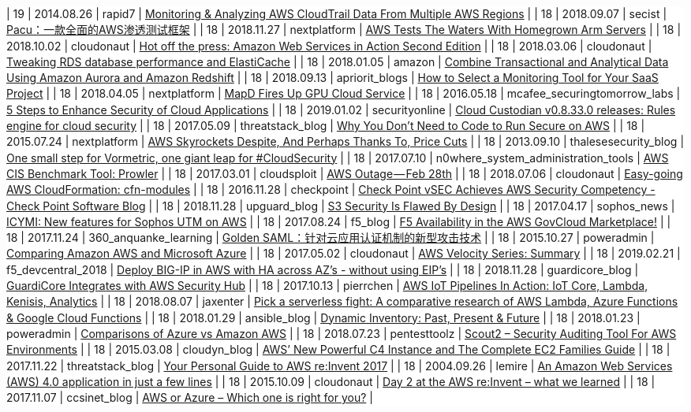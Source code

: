 | 19 | 2014.08.26 | rapid7 | [Monitoring & Analyzing AWS CloudTrail Data From Multiple AWS Regions](https://blog.rapid7.com/2014/08/26/monitoring-and-analyzing-aws-cloudtrail-data-from-multiple-aws-regions/) |
| 18 | 2018.09.07 | secist | [Pacu：一款全面的AWS渗透测试框架](http://www.secist.com/archives/7120.html) |
| 18 | 2018.11.27 | nextplatform | [AWS Tests The Waters With Homegrown Arm Servers](https://www.nextplatform.com/2018/11/27/aws-tests-the-waters-with-homegrown-arm-servers/) |
| 18 | 2018.10.02 | cloudonaut | [Hot off the press: Amazon Web Services in Action Second Edition](https://cloudonaut.io/hot-off-the-press-amazon-web-services-in-action-second-edition/) |
| 18 | 2018.03.06 | cloudonaut | [Tweaking RDS database performance and ElastiCache](https://cloudonaut.io/tweaking-rds-performance-and-elasticache/) |
| 18 | 2018.01.05 | amazon | [Combine Transactional and Analytical Data Using Amazon Aurora and Amazon Redshift](https://aws.amazon.com/blogs/big-data/combine-transactional-and-analytical-data-using-amazon-aurora-and-amazon-redshift/) |
| 18 | 2018.09.13 | apriorit_blogs | [How to Select a Monitoring Tool for Your SaaS Project](https://www.apriorit.com/dev-blog/565-monitoring-tool-for-saas) |
| 18 | 2018.04.05 | nextplatform | [MapD Fires Up GPU Cloud Service](https://www.nextplatform.com/2018/04/05/mapd-fires-up-gpu-cloud-service/) |
| 18 | 2016.05.18 | mcafee_securingtomorrow_labs | [5 Steps to Enhance Security of Cloud Applications](https://securingtomorrow.mcafee.com/mcafee-labs/5-steps-to-enhance-security-of-cloud-applications/) |
| 18 | 2019.01.02 | securityonline | [Cloud Custodian v0.8.33.0 releases: Rules engine for cloud security](https://securityonline.info/cloud-custodian/) |
| 18 | 2017.05.09 | threatstack_blog | [Why You Don’t Need to Code to Run Secure on AWS](https://www.threatstack.com/blog/why-you-dont-need-to-code-to-run-secure-on-aws/) |
| 18 | 2015.07.24 | nextplatform | [AWS Skyrockets Despite, And Perhaps Thanks To, Price Cuts](https://www.nextplatform.com/2015/07/24/aws-skyrockets-despite-and-perhaps-thanks-to-price-cuts/) |
| 18 | 2013.09.10 | thalesesecurity_blog | [One small step for Vormetric, one giant leap for #CloudSecurity](https://blog.thalesesecurity.com/2013/09/10/one-small-step-for-vormetric-one-giant-leap-for-cloudsecurity/) |
| 18 | 2017.07.10 | n0where_system_administration_tools | [AWS CIS Benchmark Tool: Prowler](https://n0where.net/aws-cis-benchmark-tool-prowler) |
| 18 | 2017.03.01 | cloudsploit | [AWS Outage — Feb 28th](https://blog.cloudsploit.com/aws-outage-feb-28th-e225f1001e40) |
| 18 | 2018.07.06 | cloudonaut | [Easy-going AWS CloudFormation: cfn-modules](https://cloudonaut.io/easy-going-aws-cloudformation-cfn-modules/) |
| 18 | 2016.11.28 | checkpoint | [Check Point vSEC Achieves AWS Security Competency - Check Point Software Blog](https://blog.checkpoint.com/2016/11/28/check-point-vsec-achieves-aws-security-competency/) |
| 18 | 2018.11.28 | upguard_blog | [S3 Security Is Flawed By Design](https://www.upguard.com/blog/s3-security-is-flawed-by-design) |
| 18 | 2017.04.17 | sophos_news | [ICYMI: New features for Sophos UTM on AWS](https://news.sophos.com/en-us/2017/04/17/icymi-new-features-for-sophos-utm-on-aws/) |
| 18 | 2017.08.24 | f5_blog | [F5 Availability in the AWS GovCloud Marketplace!](https://f5.com/about-us/blog/articles/f5-availability-in-the-aws-govcloud-marketplace-27590) |
| 18 | 2017.11.24 | 360_anquanke_learning | [Golden SAML：针对云应用认证机制的新型攻击技术](https://www.anquanke.com/post/id/87306/) |
| 18 | 2015.10.27 | poweradmin | [Comparing Amazon AWS and Microsoft Azure](https://www.poweradmin.com/blog/comparing-amazon-aws-and-microsoft-azure/) |
| 18 | 2017.05.02 | cloudonaut | [AWS Velocity Series: Summary](https://cloudonaut.io/aws-velocity-summary/) |
| 18 | 2019.02.21 | f5_devcentral_2018 | [Deploy BIG-IP in AWS with HA across AZ’s - without using EIP’s](https://devcentral.f5.com/articles/deploy-bigip-in-aws-with-ha-across-azs-without-using-eips-33378) |
| 18 | 2018.11.28 | guardicore_blog | [GuardiCore Integrates with AWS Security Hub](https://www.guardicore.com/2018/11/guardicore-integrates-with-aws-security-hub/) |
| 18 | 2017.10.13 | pierrchen | [AWS IoT Pipelines In Action: IoT Core, Lambda, Kenisis, Analytics](http://pierrchen.blogspot.mk/2017/10/aws-iot-pipeline-in-action.html) |
| 18 | 2018.08.07 | jaxenter | [Pick a serverless fight: A comparative research of AWS Lambda, Azure Functions & Google Cloud Functions](https://jaxenter.com/comparison-aws-azure-google-147706.html) |
| 18 | 2018.01.29 | ansible_blog | [Dynamic Inventory: Past, Present & Future](https://www.ansible.com/blog/dynamic-inventory-past-present-future) |
| 18 | 2018.01.23 | poweradmin | [Comparisons of Azure vs Amazon AWS](https://www.poweradmin.com/blog/comparisons-of-azure-vs-amazon-aws/) |
| 18 | 2018.07.23 | pentesttoolz | [Scout2 – Security Auditing Tool For AWS Environments](https://pentesttoolz.com/2018/07/23/scout2-security-auditing-tool-for-aws-environments/) |
| 18 | 2015.03.08 | cloudyn_blog | [AWS’ New Powerful C4 Instance and The Complete EC2 Families Guide](https://www.cloudyn.com/blog/new-aws-c4-instance-and-the-complete-ec2-families-guide/) |
| 18 | 2017.11.22 | threatstack_blog | [Your Personal Guide to AWS re:Invent 2017](https://www.threatstack.com/blog/your-personal-guide-to-aws-reinvent-2017/) |
| 18 | 2004.09.26 | lemire | [An Amazon Web Services (AWS) 4.0 application in just a few lines](https://lemire.me/blog/2004/09/26/an-amazon-web-services-aws-40-application-in-just-a-few-lines/) |
| 18 | 2015.10.09 | cloudonaut | [Day 2 at the AWS re:Invent – what we learned](https://cloudonaut.io/day-2-at-the-aws-re-invent-what-we-learned/) |
| 18 | 2017.11.07 | ccsinet_blog | [AWS or Azure – Which one is right for you?](https://www.ccsinet.com/blog/aws-azure-right-for-you/) |